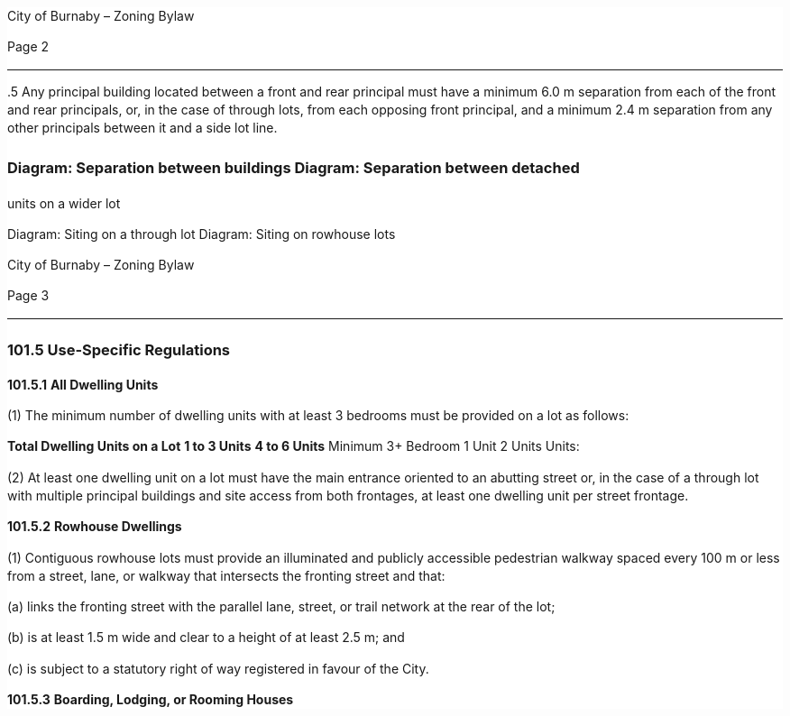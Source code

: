 
City of Burnaby – Zoning Bylaw


Page 2


-----

.5 Any principal building located between a front and rear principal must have a minimum 6.0 m
separation from each of the front and rear principals, or, in the case of through lots, from each
opposing front principal, and a minimum 2.4 m separation from any other principals between it
and a side lot line.

### Diagram: Separation between buildings Diagram: Separation between detached 
 units on a wider lot

 Diagram: Siting on a through lot Diagram: Siting on rowhouse lots 


City of Burnaby – Zoning Bylaw


Page 3


-----

### 101.5 Use-Specific Regulations

**101.5.1** **All Dwelling Units**

(1) The minimum number of dwelling units with at least 3 bedrooms must be provided on a lot
as follows:

**Total Dwelling Units on a Lot**
**1 to 3 Units** **4 to 6 Units**
Minimum 3+ Bedroom
1 Unit 2 Units
Units:

(2) At least one dwelling unit on a lot must have the main entrance oriented to an abutting
street or, in the case of a through lot with multiple principal buildings and site access from
both frontages, at least one dwelling unit per street frontage.

**101.5.2** **Rowhouse Dwellings**

(1) Contiguous rowhouse lots must provide an illuminated and publicly accessible pedestrian
walkway spaced every 100 m or less from a street, lane, or walkway that intersects the
fronting street and that:

(a) links the fronting street with the parallel lane, street, or trail network at the rear of
the lot;

(b) is at least 1.5 m wide and clear to a height of at least 2.5 m; and

(c) is subject to a statutory right of way registered in favour of the City.

**101.5.3** **Boarding, Lodging, or Rooming Houses**
